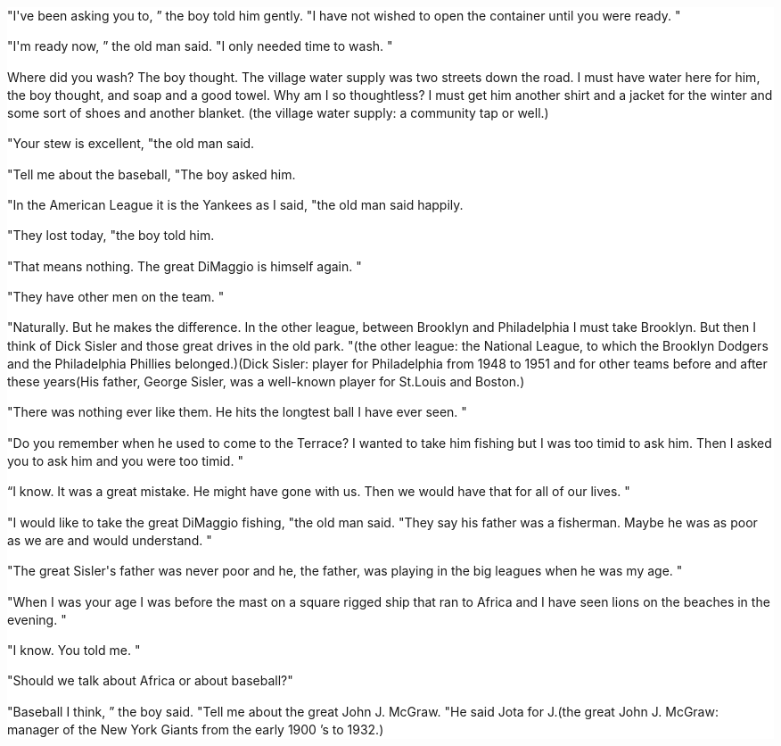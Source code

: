 "I've been asking you to, 
” 
the boy told him gently. "I have not wished to open the 
container until you were ready. " 

"I'm ready now, 
” 
the old man said. "I only needed time to wash. " 

Where did you wash? The boy thought. The village water supply was two streets 
down the road. I must have water here for him, the boy thought, and soap and a good 
towel. Why am I so thoughtless? I must get him another shirt and a jacket for the 
winter and some sort of shoes and another blanket. (the village water supply: a community tap or 
well.) 

"Your stew is excellent, "the old man said. 

"Tell me about the baseball, "The boy asked him. 

"In the American League it is the Yankees as I said, "the old man said happily. 

"They lost today, "the boy told him. 


"That means nothing. The great DiMaggio is himself again. " 

"They have other men on the team. " 

"Naturally. But he makes the difference. In the other league, between Brooklyn 
and Philadelphia I must take Brooklyn. But then I think of Dick Sisler and those great 
drives in the old park. "(the other league: the National League, to which the Brooklyn Dodgers and the 
Philadelphia Phillies belonged.)(Dick Sisler: player for Philadelphia from 1948 to 1951 and for other teams before 
and after these years(His father, George Sisler, was a well-known player for St.Louis and Boston.) 

"There was nothing ever like them. He hits the longtest ball I have ever seen. " 

"Do you remember when he used to come to the Terrace? I wanted to take him 
fishing but I was too timid to ask him. Then I asked you to ask him and you were too 
timid. " 

“I know. It was a great mistake. He might have gone with us. Then we would 
have that for all of our lives. " 

"I would like to take the great DiMaggio fishing, "the old man said. "They say his 
father was a fisherman. Maybe he was as poor as we are and would understand. " 

"The great Sisler's father was never poor and he, the father, was playing in the big 
leagues when he was my age. " 

"When I was your age I was before the mast on a square rigged ship that ran to 
Africa and I have seen lions on the beaches in the evening. " 

"I know. You told me. " 

"Should we talk about Africa or about baseball?" 

"Baseball I think, 
” 
the boy said. "Tell me about the great John J. McGraw. "He 
said Jota for J.(the great John J. McGraw: manager of the New York Giants from the early 1900 ’s to 1932.) 

